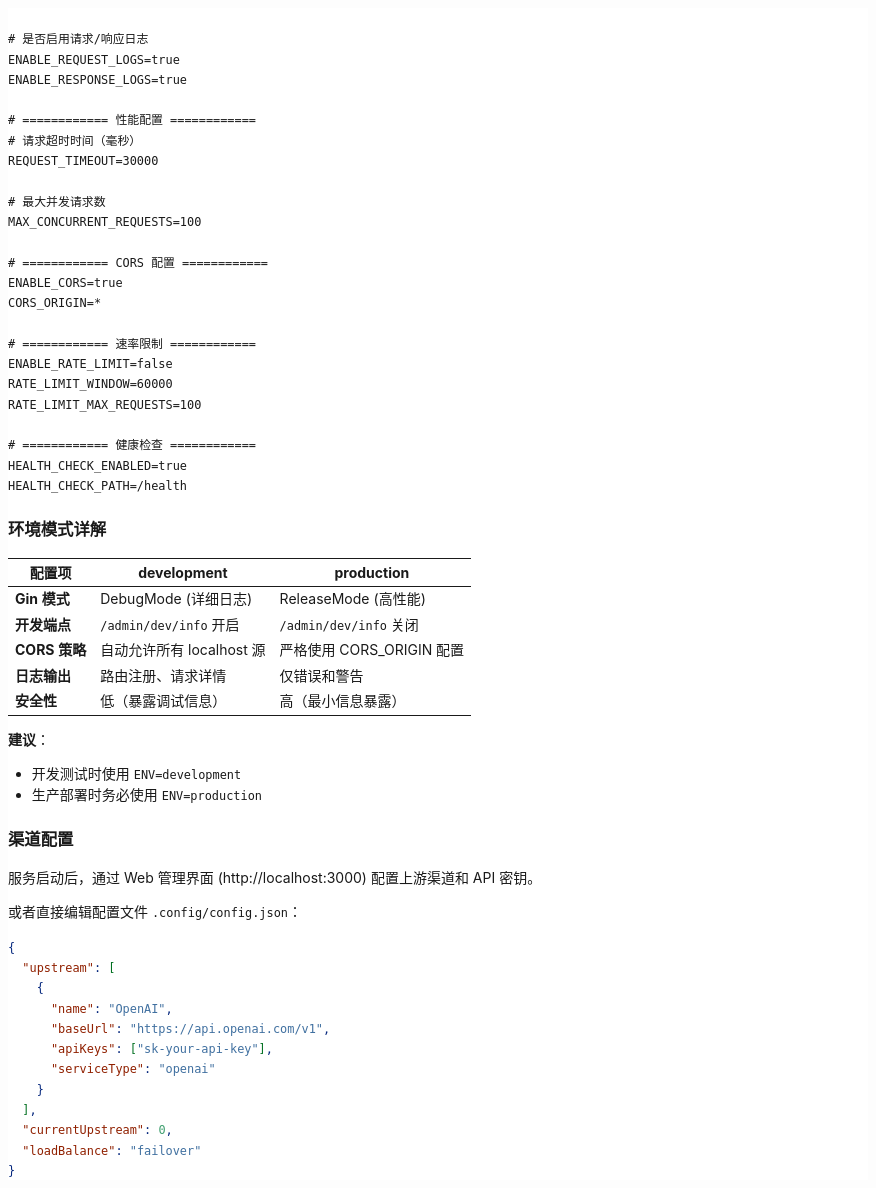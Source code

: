 ```env

# 是否启用请求/响应日志
ENABLE_REQUEST_LOGS=true
ENABLE_RESPONSE_LOGS=true

# ============ 性能配置 ============
# 请求超时时间（毫秒）
REQUEST_TIMEOUT=30000

# 最大并发请求数
MAX_CONCURRENT_REQUESTS=100

# ============ CORS 配置 ============
ENABLE_CORS=true
CORS_ORIGIN=*

# ============ 速率限制 ============
ENABLE_RATE_LIMIT=false
RATE_LIMIT_WINDOW=60000
RATE_LIMIT_MAX_REQUESTS=100

# ============ 健康检查 ============
HEALTH_CHECK_ENABLED=true
HEALTH_CHECK_PATH=/health
```

### 环境模式详解

| 配置项 | development | production |
|--------|-------------|------------|
| **Gin 模式** | DebugMode (详细日志) | ReleaseMode (高性能) |
| **开发端点** | `/admin/dev/info` 开启 | `/admin/dev/info` 关闭 |
| **CORS 策略** | 自动允许所有 localhost 源 | 严格使用 CORS_ORIGIN 配置 |
| **日志输出** | 路由注册、请求详情 | 仅错误和警告 |
| **安全性** | 低（暴露调试信息） | 高（最小信息暴露） |

**建议**：
- 开发测试时使用 `ENV=development`
- 生产部署时务必使用 `ENV=production`

### 渠道配置

服务启动后，通过 Web 管理界面 (http://localhost:3000) 配置上游渠道和 API 密钥。

或者直接编辑配置文件 `.config/config.json`：

```json
{
  "upstream": [
    {
      "name": "OpenAI",
      "baseUrl": "https://api.openai.com/v1",
      "apiKeys": ["sk-your-api-key"],
      "serviceType": "openai"
    }
  ],
  "currentUpstream": 0,
  "loadBalance": "failover"
}
```
